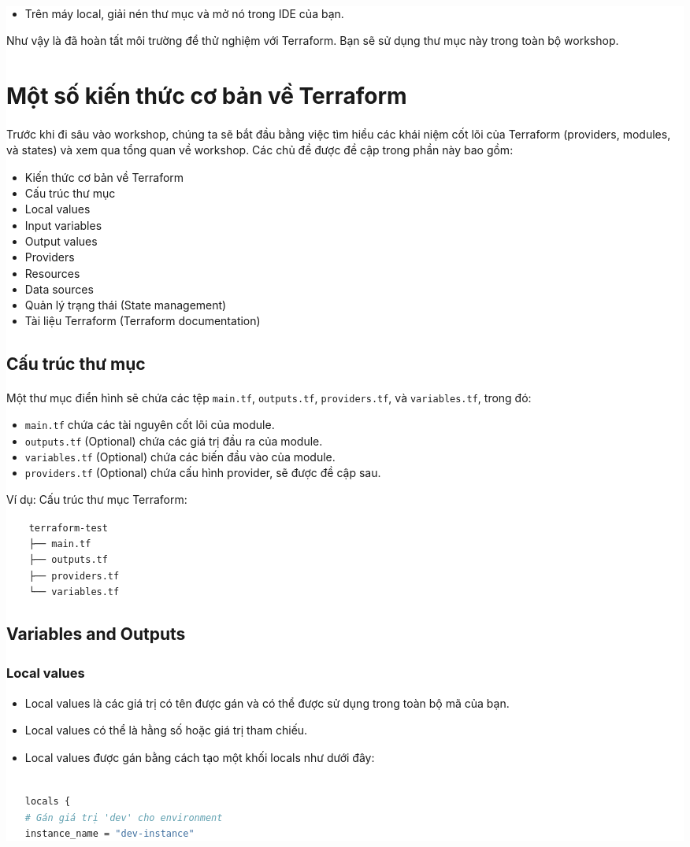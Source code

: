 - Trên máy local, giải nén thư mục và mở nó trong IDE của bạn.

Như vậy là đã hoàn tất môi trường để thử nghiệm với Terraform. Bạn sẽ sử dụng thư mục này trong toàn bộ workshop.


# Một số kiến thức cơ bản về Terraform 

Trước khi đi sâu vào workshop, chúng ta sẽ bắt đầu bằng việc tìm hiểu các khái niệm cốt lõi của Terraform (providers, modules, và states) và xem qua tổng quan về workshop. Các chủ đề được đề cập trong phần này bao gồm:

- Kiến thức cơ bản về Terraform
- Cấu trúc thư mục
- Local values
- Input variables
- Output values
- Providers
- Resources
- Data sources
- Quản lý trạng thái (State management)
- Tài liệu Terraform (Terraform documentation)

## Cấu trúc thư mục

Một thư mục điển hình sẽ chứa các tệp `main.tf`, `outputs.tf`, `providers.tf`, và `variables.tf`, trong đó:

- `main.tf` chứa các tài nguyên cốt lõi của module.
- `outputs.tf` (Optional) chứa các giá trị đầu ra của module.
- `variables.tf` (Optional) chứa các biến đầu vào của module.
- `providers.tf` (Optional) chứa cấu hình provider, sẽ được đề cập sau.

Ví dụ: Cấu trúc thư mục Terraform:

``` bash
    terraform-test
    ├── main.tf
    ├── outputs.tf
    ├── providers.tf
    └── variables.tf
```

## Variables and Outputs

### Local values 

- Local values là các giá trị có tên được gán và có thể được sử dụng trong toàn bộ mã của bạn. 
- Local values có thể là hằng số hoặc giá trị tham chiếu. 
- Local values được gán bằng cách tạo một khối locals như dưới đây:

    ``` bash

    locals {
    # Gán giá trị 'dev' cho environment
    instance_name = "dev-instance"
